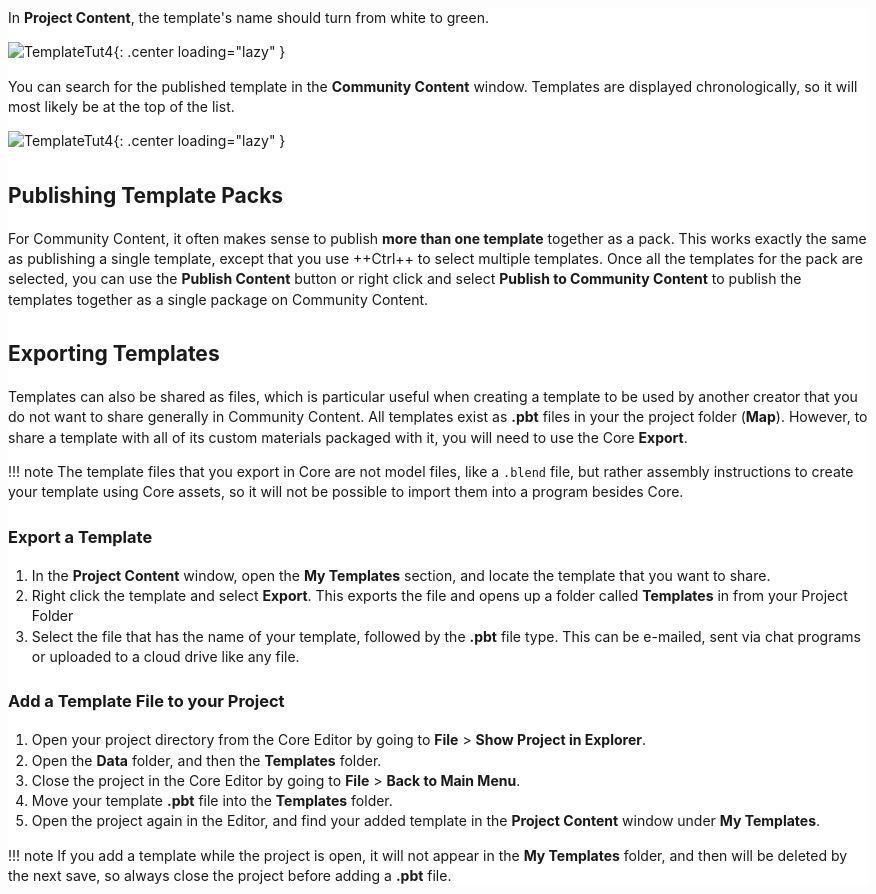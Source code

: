 In **Project Content**, the template's name should turn from white to green.

![TemplateTut4](../img/EditorManual/UI/greenUserTemplate.png "Your template has been greenlit!"){: .center loading="lazy" }

You can search for the published template in the **Community Content** window. Templates are displayed chronologically, so it will most likely be at the top of the list.

![TemplateTut4](../img/EditorManual/UI/TemplateTut6.png "image_tooltip"){: .center loading="lazy" }

## Publishing Template Packs

For Community Content, it often makes sense to publish **more than one template** together as a pack. This works exactly the same as publishing a single template, except that you use ++Ctrl++ to select multiple templates. Once all the templates for the pack are selected, you can use the **Publish Content** button or right click and select **Publish to Community Content** to publish the templates together as a single package on Community Content.

## Exporting Templates

Templates can also be shared as files, which is particular useful when creating a template to be used by another creator that you do not want to share generally in Community Content. All templates exist as **.pbt** files in your the project folder (**Map**). However, to share a template with all of its custom materials packaged with it, you will need to use the Core **Export**.

!!! note
    The template files that you export in Core are not model files, like a ``.blend`` file, but rather assembly instructions to create your template using Core assets, so it will not be possible to import them into a program besides Core.

### Export a Template

1. In the **Project Content** window, open the **My Templates** section, and locate the template that you want to share.
2. Right click the template and select **Export**. This exports the file and opens up a folder called **Templates** in from your Project Folder
3. Select the file that has the name of your template, followed by the **.pbt** file type. This can be e-mailed, sent via chat programs or uploaded to a cloud drive like any file.

### Add a Template File to your Project

1. Open your project directory from the Core Editor by going to **File** > **Show Project in Explorer**.
2. Open the **Data** folder, and then the **Templates** folder.
3. Close the project in the Core Editor by going to **File** > **Back to Main Menu**.
4. Move your template **.pbt** file into the **Templates** folder.
5. Open the project again in the Editor, and find your added template in the **Project Content** window under **My Templates**.

!!! note
    If you add a template while the project is open, it will not appear in the **My Templates** folder, and then will be deleted by the next save, so always close the project before adding a **.pbt** file.
